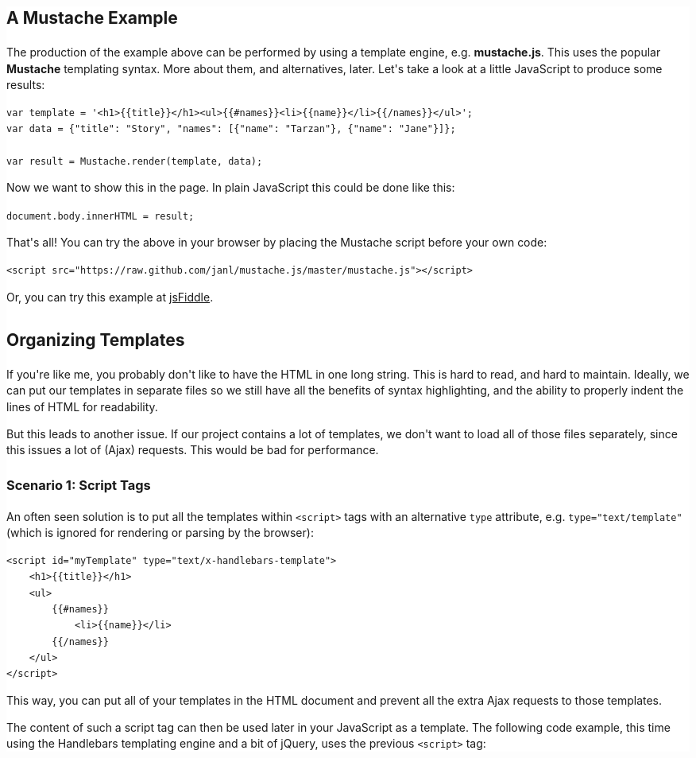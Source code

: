 ## A Mustache Example

The production of the example above can be performed by using a template engine, e.g. <strong>mustache.js</strong>. This uses the popular <strong>Mustache</strong> templating syntax. More about them, and alternatives, later. Let's take a look at a little JavaScript to produce some results:

<pre><code class="language-markup tmp-html">var template = '&lt;h1&gt;{{title}}&lt;/h1&gt;&lt;ul&gt;{{#names}}&lt;li&gt;{{name}}&lt;/li&gt;{{/names}}&lt;/ul&gt;';
var data = {"title": "Story", "names": [{"name": "Tarzan"}, {"name": "Jane"}]};

var result = Mustache.render(template, data);</code></pre>

Now we want to show this in the page. In plain JavaScript this could be done like this:

<pre><code class="language-javascript">document.body.innerHTML = result;</code></pre>

That's all! You can try the above in your browser by placing the Mustache script before your own code:

<pre><code class="language-markup tmp-html">&lt;script src="https://raw.github.com/janl/mustache.js/master/mustache.js"&gt;&lt;/script&gt;</code></pre>

Or, you can try this example at <a href="https://jsfiddle.net/webpro/huuDd/">jsFiddle</a>.</p>

## Organizing Templates

If you're like me, you probably don't like to have the HTML in one long string. This is hard to read, and hard to maintain. Ideally, we can put our templates in separate files so we still have all the benefits of syntax highlighting, and the ability to properly indent the lines of HTML for readability.

But this leads to another issue. If our project contains a lot of templates, we don't want to load all of those files separately, since this issues a lot of (Ajax) requests. This would be bad for performance.</p>

### Scenario 1: Script Tags

An often seen solution is to put all the templates within <code>&lt;script&gt;</code> tags with an alternative <code>type</code> attribute, e.g. <code>type="text/template"</code> (which is ignored for rendering or parsing by the browser):

<pre><code class="language-markup tmp-html">&lt;script id="myTemplate" type="text/x-handlebars-template"&gt;
    &lt;h1&gt;{{title}}&lt;/h1&gt;
    &lt;ul&gt;
        {{#names}}
            &lt;li&gt;{{name}}&lt;/li&gt;
        {{/names}}
    &lt;/ul&gt;
&lt;/script&gt;</code></pre>

This way, you can put all of your templates in the HTML document and prevent all the extra Ajax requests to those templates.

The content of such a script tag can then be used later in your JavaScript as a template. The following code example, this time using the Handlebars templating engine and a bit of jQuery, uses the previous <code>&lt;script&gt;</code> tag:
